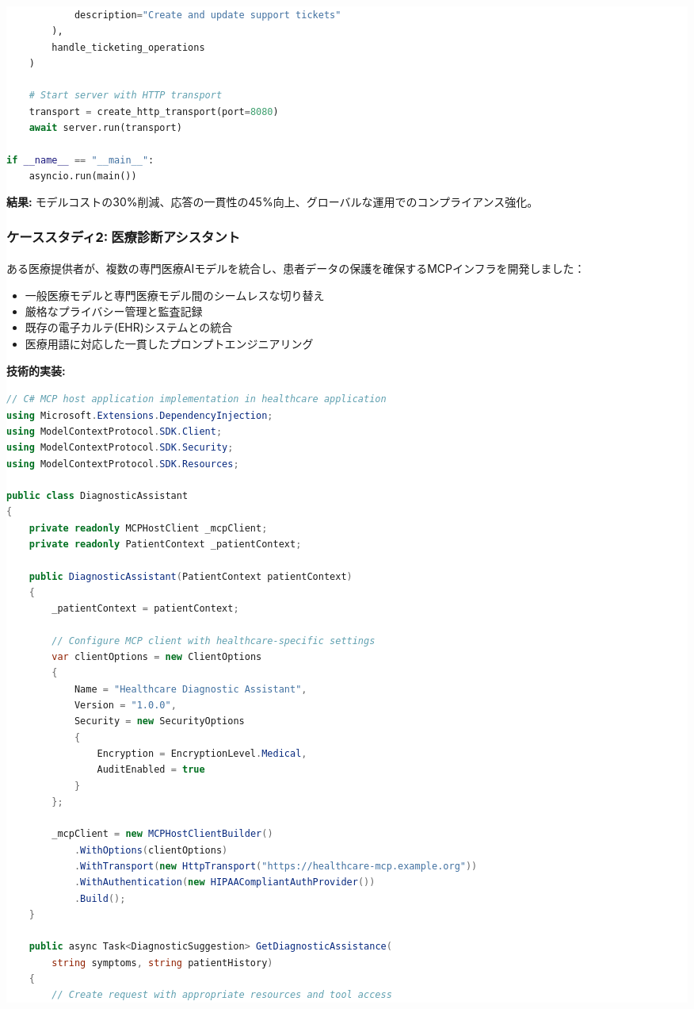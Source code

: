 ```python
            description="Create and update support tickets"
        ),
        handle_ticketing_operations
    )
    
    # Start server with HTTP transport
    transport = create_http_transport(port=8080)
    await server.run(transport)

if __name__ == "__main__":
    asyncio.run(main())
```

**結果:** モデルコストの30%削減、応答の一貫性の45%向上、グローバルな運用でのコンプライアンス強化。

### ケーススタディ2: 医療診断アシスタント

ある医療提供者が、複数の専門医療AIモデルを統合し、患者データの保護を確保するMCPインフラを開発しました：

- 一般医療モデルと専門医療モデル間のシームレスな切り替え
- 厳格なプライバシー管理と監査記録
- 既存の電子カルテ(EHR)システムとの統合
- 医療用語に対応した一貫したプロンプトエンジニアリング

**技術的実装:**

```csharp
// C# MCP host application implementation in healthcare application
using Microsoft.Extensions.DependencyInjection;
using ModelContextProtocol.SDK.Client;
using ModelContextProtocol.SDK.Security;
using ModelContextProtocol.SDK.Resources;

public class DiagnosticAssistant
{
    private readonly MCPHostClient _mcpClient;
    private readonly PatientContext _patientContext;
    
    public DiagnosticAssistant(PatientContext patientContext)
    {
        _patientContext = patientContext;
        
        // Configure MCP client with healthcare-specific settings
        var clientOptions = new ClientOptions
        {
            Name = "Healthcare Diagnostic Assistant",
            Version = "1.0.0",
            Security = new SecurityOptions
            {
                Encryption = EncryptionLevel.Medical,
                AuditEnabled = true
            }
        };
        
        _mcpClient = new MCPHostClientBuilder()
            .WithOptions(clientOptions)
            .WithTransport(new HttpTransport("https://healthcare-mcp.example.org"))
            .WithAuthentication(new HIPAACompliantAuthProvider())
            .Build();
    }
    
    public async Task<DiagnosticSuggestion> GetDiagnosticAssistance(
        string symptoms, string patientHistory)
    {
        // Create request with appropriate resources and tool access
```